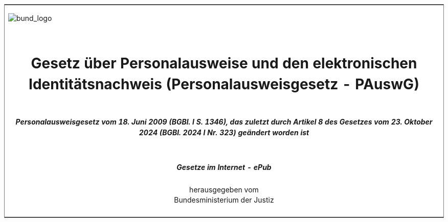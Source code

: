 <span id="DECKBLATT.html"></span>

<table border="0" frame="border" width="100%">

<tr valign="top">

<td align="left">

![bund\_logo](BfJ_2021_Web_de_de.gif)

</td>

<td align="right">

 

</td>

</tr>

<tr align="center" valign="middle">

<td colspan="2">

# Gesetz über Personalausweise und den elektronischen Identitätsnachweis (Personalausweisgesetz - PAuswG)

</td>

</tr>

<tr align="center" valign="middle">

<td colspan="2">

##### Personalausweisgesetz vom 18. Juni 2009 (BGBl. I S. 1346), das zuletzt durch Artikel 8 des Gesetzes vom 23. Oktober 2024 (BGBl. 2024 I Nr. 323) geändert worden ist

</td>

</tr>

<tr align="center" valign="middle">

<td colspan="2">

  
  

##### Gesetze im Internet - ePub  
  
herausgegeben vom  
Bundesministerium der Justiz

</td>

</tr>

<tr align="center" valign="bottom">

<td colspan="2">
